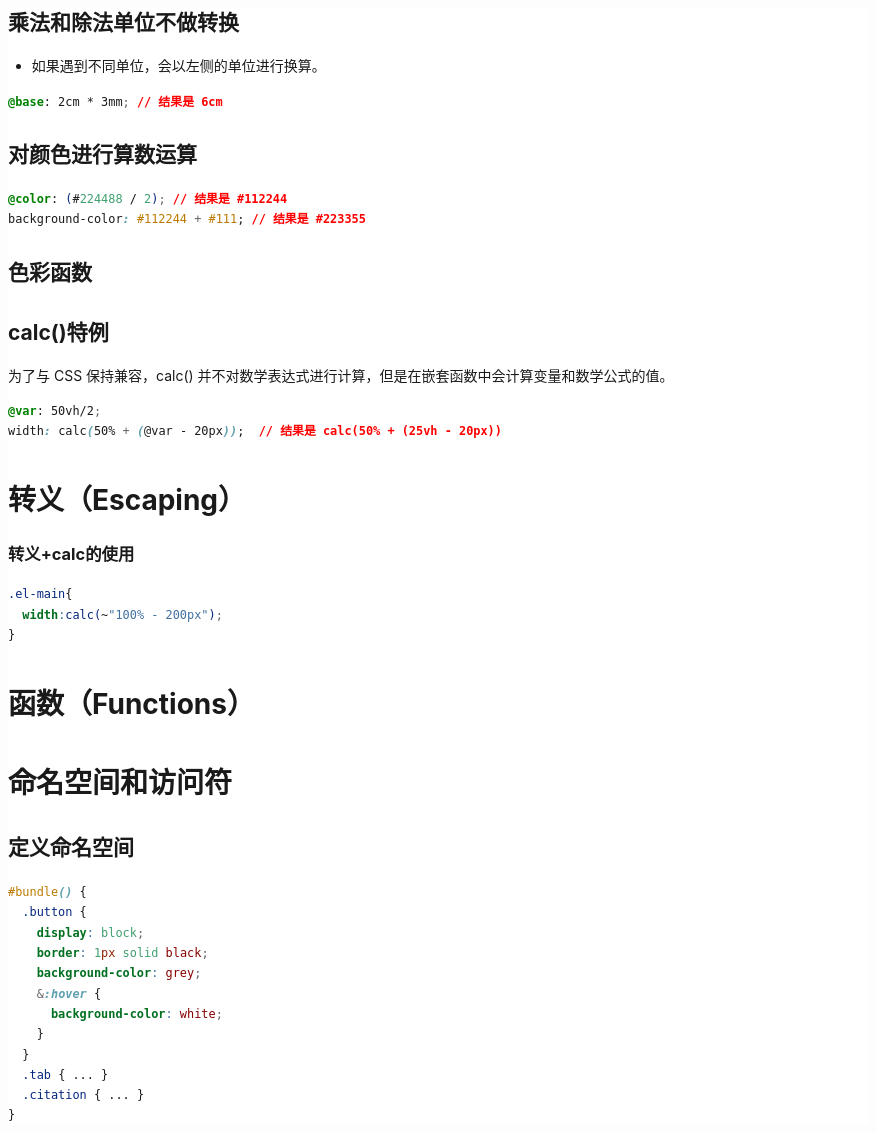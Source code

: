 ## 乘法和除法单位不做转换

- 如果遇到不同单位，会以左侧的单位进行换算。

```css
@base: 2cm * 3mm; // 结果是 6cm
```

## 对颜色进行算数运算

```css
@color: (#224488 / 2); // 结果是 #112244
background-color: #112244 + #111; // 结果是 #223355
```

## 色彩函数

## calc()特例

为了与 CSS 保持兼容，calc() 并不对数学表达式进行计算，但是在嵌套函数中会计算变量和数学公式的值。

```css
@var: 50vh/2;
width: calc(50% + (@var - 20px));  // 结果是 calc(50% + (25vh - 20px))
```

# 转义（Escaping）

### 转义+calc的使用

```css
.el-main{
  width:calc(~"100% - 200px");
}
```

# 函数（Functions）

# 命名空间和访问符

## 定义命名空间

```css
#bundle() {
  .button {
    display: block;
    border: 1px solid black;
    background-color: grey;
    &:hover {
      background-color: white;
    }
  }
  .tab { ... }
  .citation { ... }
}
```
